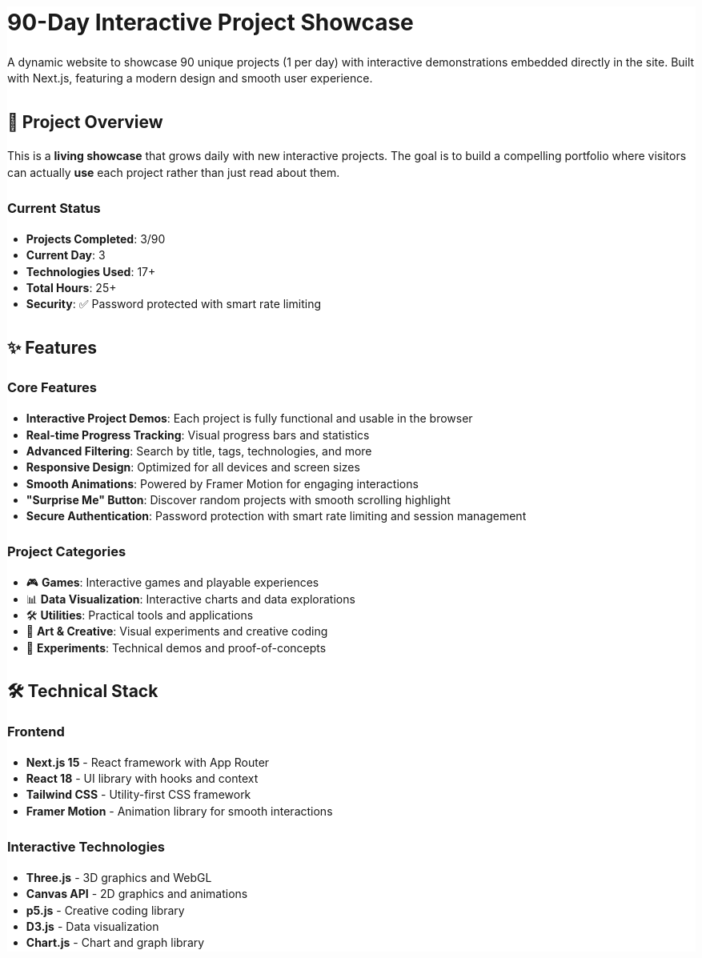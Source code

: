 # 90-Day Interactive Project Showcase

A dynamic website to showcase 90 unique projects (1 per day) with interactive demonstrations embedded directly in the site. Built with Next.js, featuring a modern design and smooth user experience.

## 🎯 Project Overview

This is a **living showcase** that grows daily with new interactive projects. The goal is to build a compelling portfolio where visitors can actually **use** each project rather than just read about them.

### Current Status
- **Projects Completed**: 3/90
- **Current Day**: 3
- **Technologies Used**: 17+
- **Total Hours**: 25+
- **Security**: ✅ Password protected with smart rate limiting

## ✨ Features

### Core Features
- **Interactive Project Demos**: Each project is fully functional and usable in the browser
- **Real-time Progress Tracking**: Visual progress bars and statistics
- **Advanced Filtering**: Search by title, tags, technologies, and more
- **Responsive Design**: Optimized for all devices and screen sizes
- **Smooth Animations**: Powered by Framer Motion for engaging interactions
- **"Surprise Me" Button**: Discover random projects with smooth scrolling highlight
- **Secure Authentication**: Password protection with smart rate limiting and session management

### Project Categories
- 🎮 **Games**: Interactive games and playable experiences
- 📊 **Data Visualization**: Interactive charts and data explorations
- 🛠️ **Utilities**: Practical tools and applications
- 🎨 **Art & Creative**: Visual experiments and creative coding
- 🔬 **Experiments**: Technical demos and proof-of-concepts

## 🛠️ Technical Stack

### Frontend
- **Next.js 15** - React framework with App Router
- **React 18** - UI library with hooks and context
- **Tailwind CSS** - Utility-first CSS framework
- **Framer Motion** - Animation library for smooth interactions

### Interactive Technologies
- **Three.js** - 3D graphics and WebGL
- **Canvas API** - 2D graphics and animations
- **p5.js** - Creative coding library
- **D3.js** - Data visualization
- **Chart.js** - Chart and graph library
